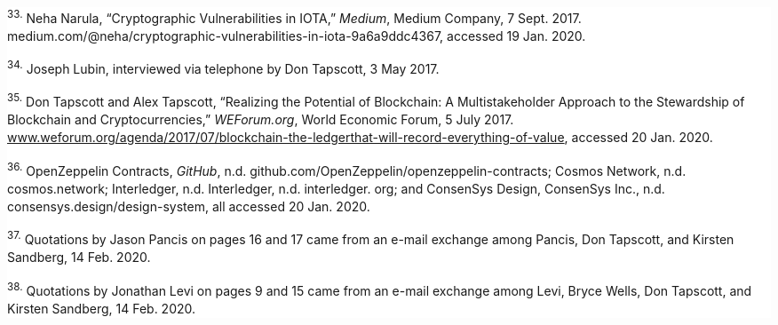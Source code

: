 <sup>33.</sup> Neha Narula, “Cryptographic Vulnerabilities in IOTA,” *Medium*, Medium Company, 7 Sept. 2017. medium.com/@neha/cryptographic-vulnerabilities-in-iota-9a6a9ddc4367, accessed 19 Jan. 2020. 

<sup>34.</sup> Joseph Lubin, interviewed via telephone by Don Tapscott, 3 May 2017. 

<sup>35.</sup> Don Tapscott and Alex Tapscott, “Realizing the Potential of Blockchain: A Multistakeholder Approach to the Stewardship of Blockchain and Cryptocurrencies,” *WEForum.org*, World Economic Forum, 5 July 2017. www.weforum.org/agenda/2017/07/blockchain-the-ledgerthat-will-record-everything-of-value, accessed 20 Jan. 2020. 

<sup>36.</sup> OpenZeppelin Contracts, *GitHub*, n.d. github.com/OpenZeppelin/openzeppelin-contracts; Cosmos Network, n.d. cosmos.network; Interledger, n.d. Interledger, n.d. interledger. org; and ConsenSys Design, ConsenSys Inc., n.d. consensys.design/design-system, all accessed 20 Jan. 2020. 

<sup>37.</sup> Quotations by Jason Pancis on pages 16 and 17 came from an e-mail exchange among Pancis, Don Tapscott, and Kirsten Sandberg, 14 Feb. 2020. 

<sup>38.</sup> Quotations by Jonathan Levi on pages 9 and 15 came from an e-mail exchange among Levi, Bryce Wells, Don Tapscott, and Kirsten Sandberg, 14 Feb. 2020.


</div>
